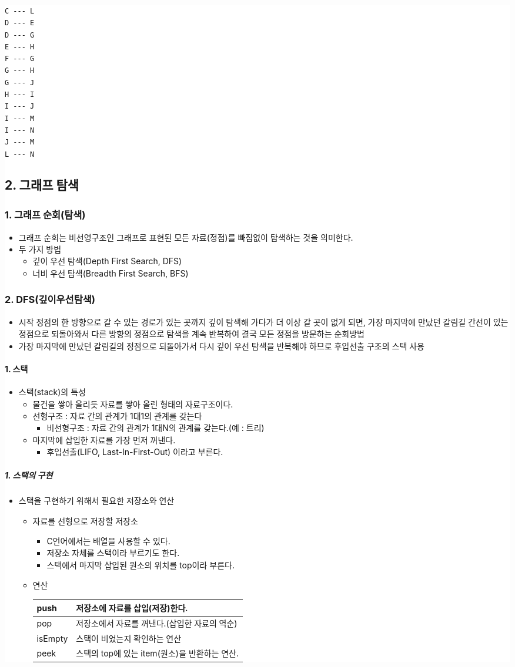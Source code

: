   ```mermaid
  C --- L
  D --- E
  D --- G
  E --- H
  F --- G
  G --- H
  G --- J
  H --- I
  I --- J
  I --- M
  I --- N
  J --- M
  L --- N
  ```

## 2. 그래프 탐색

### 1. 그래프 순회(탐색)

* 그래프 순회는 비선영구조인 그래프로 표현된 모든 자료(정점)를 빠짐없이 탐색하는 것을 의미한다.
* 두 가지 방법
  * 깊이 우선 탐색(Depth First Search, DFS)
  * 너비 우선 탐색(Breadth First Search, BFS)

### 2. DFS(깊이우선탐색)

* 시작 정점의 한 방향으로 갈 수 있는 경로가 있는 곳까지 깊이 탐색해 가다가 더 이상 갈 곳이 없게 되면, 가장 마지막에 만났던 갈림길 간선이 있는 정점으로 되돌아와서 다른 방향의 정점으로 탐색을 계속 반복하여 결국 모든 정점을 방문하는 순회방법
* 가장 마지막에 만났던 갈림길의 정점으로 되돌아가서 다시 깊이 우선 탐색을 반복해야 하므로 후입선출 구조의 스택 사용

#### 1. 스택

* 스택(stack)의 특성
  * 물건을 쌓아 올리듯 자료를 쌓아 올린 형태의 자료구조이다.
  * 선형구조 : 자료 간의 관계가 1대1의 관계를 갖는다
    * 비선형구조 : 자료 간의 관계가 1대N의 관계를 갖는다.(예 : 트리)
  * 마지막에 삽입한 자료를 가장 먼저 꺼낸다.
    * 후입선출(LIFO, Last-In-First-Out) 이라고 부른다.

##### 1. 스택의 구현

* 스택을 구현하기 위해서 필요한 저장소와 연산

  * 자료를 선형으로 저장할 저장소

    * C언어에서는 배열을 사용할 수 있다.
    * 저장소 자체를 스택이라 부르기도 한다.
    * 스택에서 마지막 삽입된 원소의 위치를 top이라 부른다.

  * 연산

    | push    | 저장소에 자료를 삽입(저장)한다.               |
    | ------- | --------------------------------------------- |
    | pop     | 저장소에서 자료를 꺼낸다.(삽입한 자료의 역순) |
    | isEmpty | 스택이 비었는지 확인하는 연산                 |
    | peek    | 스택의 top에 있는 item(원소)을 반환하는 연산. |
